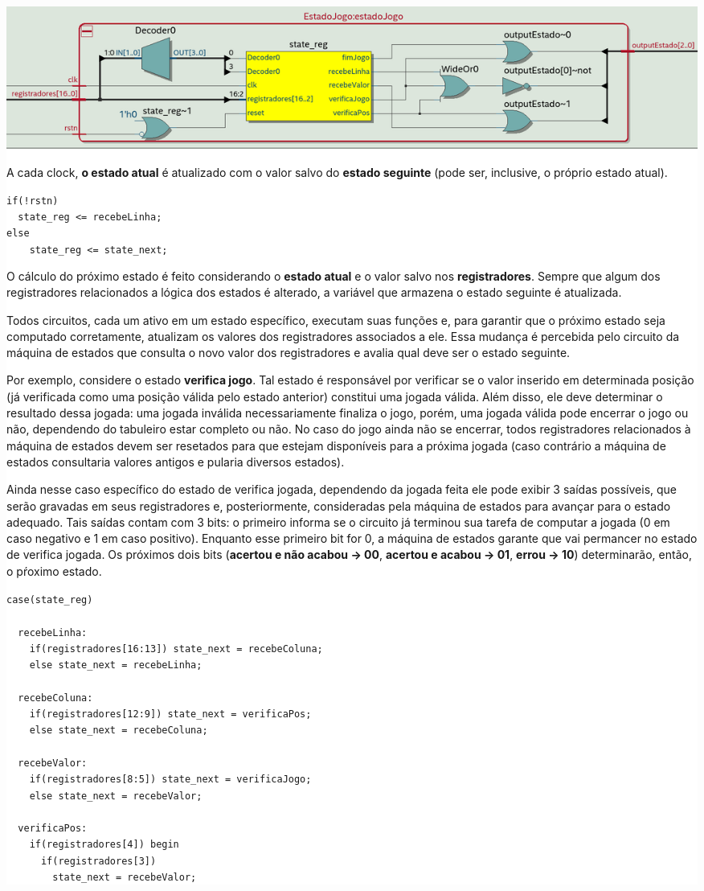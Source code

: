 <p align="center">
  <img src="./readmeFiles/estadoJogo.png" alt="Máquina de Estados">
</p>

A cada clock, **o estado atual** é atualizado com o valor salvo do **estado seguinte** (pode ser, inclusive, o próprio estado atual).

```
if(!rstn)
  state_reg <= recebeLinha;
else
	state_reg <= state_next;
```

O cálculo do próximo estado é feito considerando o **estado atual** e o valor salvo nos **registradores**. Sempre que algum dos registradores relacionados a lógica dos estados é alterado, a variável que armazena o estado seguinte é atualizada.

Todos circuitos, cada um ativo em um estado específico, executam suas funções e, para garantir que o próximo estado seja computado corretamente, atualizam os valores dos registradores associados a ele. Essa mudança é percebida pelo circuito da máquina de estados que consulta o novo valor dos registradores e avalia qual deve ser o estado seguinte.

Por exemplo, considere o estado **verifica jogo**. Tal estado é responsável por verificar se o valor inserido em determinada posição (já verificada como uma posição válida pelo estado anterior) constitui uma jogada válida. Além disso, ele deve determinar o resultado dessa jogada: uma jogada inválida necessariamente finaliza o jogo, porém, uma jogada válida pode encerrar o jogo ou não, dependendo do tabuleiro estar completo ou não. No caso do jogo ainda não se encerrar, todos registradores relacionados à máquina de estados devem ser resetados para que estejam disponíveis para a próxima jogada (caso contrário a máquina de estados consultaria valores antigos e pularia diversos estados).

Ainda nesse caso específico do estado de verifica jogada, dependendo da jogada feita ele pode exibir 3 saídas possíveis, que serão gravadas em seus registradores e, posteriormente, consideradas pela máquina de estados para avançar para o estado adequado. Tais saídas contam com 3 bits: o primeiro informa se o circuito já terminou sua tarefa de computar a jogada  (0 em caso negativo e 1 em caso positivo). Enquanto esse primeiro bit for 0, a máquina de estados garante que vai permancer no estado de verifica jogada. Os próximos dois bits (**acertou e não acabou -> 00**, **acertou e acabou -> 01**, **errou -> 10**) determinarão, então, o pŕoximo estado.

```
case(state_reg)

  recebeLinha:
    if(registradores[16:13]) state_next = recebeColuna;
    else state_next = recebeLinha;

  recebeColuna:
    if(registradores[12:9]) state_next = verificaPos;
    else state_next = recebeColuna;

  recebeValor:
    if(registradores[8:5]) state_next = verificaJogo;
    else state_next = recebeValor;

  verificaPos:
    if(registradores[4]) begin
      if(registradores[3])
        state_next = recebeValor;
```